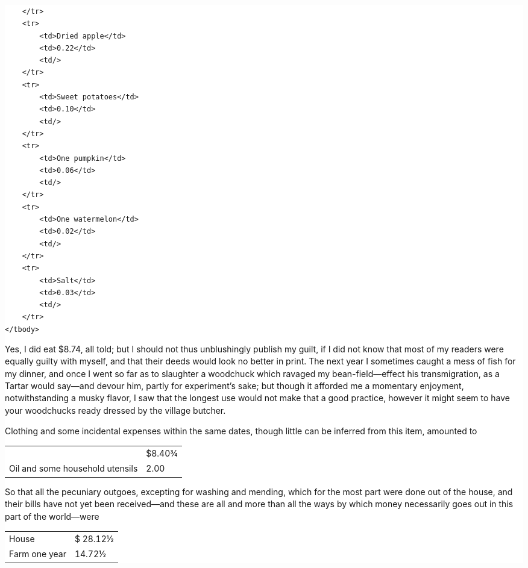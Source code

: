 		</tr>
		<tr>
			<td>Dried apple</td>
			<td>0.22</td>
			<td/>
		</tr>
		<tr>
			<td>Sweet potatoes</td>
			<td>0.10</td>
			<td/>
		</tr>
		<tr>
			<td>One pumpkin</td>
			<td>0.06</td>
			<td/>
		</tr>
		<tr>
			<td>One watermelon</td>
			<td>0.02</td>
			<td/>
		</tr>
		<tr>
			<td>Salt</td>
			<td>0.03</td>
			<td/>
		</tr>
	</tbody>
</table>
<p>Yes, I did eat $8.74, all told; but I should not thus unblushingly publish my guilt, if I did not know that most of my readers were equally guilty with myself, and that their deeds would look no better in print.
The next year I sometimes caught a mess of fish for my dinner, and once I went so far as to slaughter a woodchuck which ravaged my bean-field⁠—effect his transmigration, as a Tartar would say⁠—and devour him, partly for experiment’s sake; but though it afforded me a momentary enjoyment, notwithstanding a musky flavor, I saw that the longest use would not make that a good practice, however it might seem to have your woodchucks ready dressed by the village butcher.</p>
<p>Clothing and some incidental expenses within the same dates, though little can be inferred from this item, amounted to</p>
<table>
	<tbody>
		<tr>
			<td/>
			<td>$8.40¾</td>
		</tr>
		<tr>
			<td>Oil and some household utensils</td>
			<td>2.00</td>
		</tr>
	</tbody>
</table>
<p>So that all the pecuniary outgoes, excepting for washing and mending, which for the most part were done out of the house, and their bills have not yet been received⁠—and these are all and more than all the ways by which money necessarily goes out in this part of the world⁠—were</p>
<table>
	<tbody>
		<tr>
			<td>House</td>
			<td>$ 28.12½</td>
		</tr>
		<tr>
			<td>Farm one year</td>
			<td>14.72½</td>
		</tr>
		<tr>